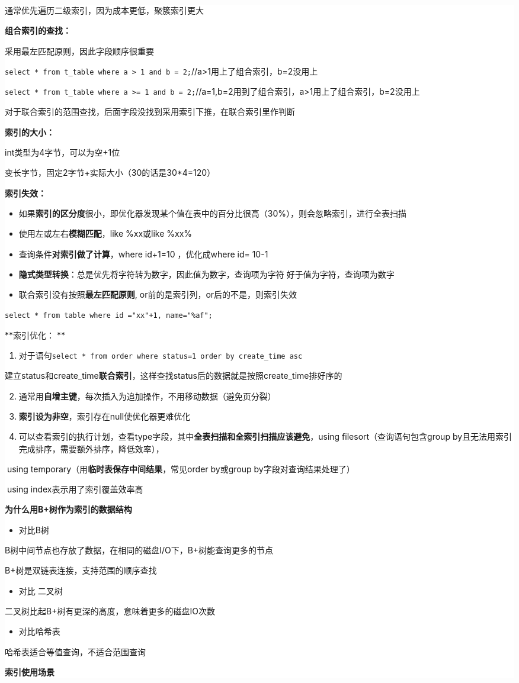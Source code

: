 通常优先遍历二级索引，因为成本更低，聚簇索引更大

**组合索引的查找：**

采用最左匹配原则，因此字段顺序很重要

`select * from t_table where a > 1 and b = 2;`//a>1用上了组合索引，b=2没用上

`select * from t_table where a >= 1 and b = 2;`//a=1,b=2用到了组合索引，a>1用上了组合索引，b=2没用上

对于联合索引的范围查找，后面字段没找到采用索引下推，在联合索引里作判断

**索引的大小：**

int类型为4字节，可以为空+1位

变长字节，固定2字节+实际大小（30的话是30*4=120）

**索引失效：**

- 如果**索引的区分度**很小，即优化器发现某个值在表中的百分比很高（30%），则会忽略索引，进行全表扫描

- 使用左或左右**模糊匹配**，like %xx或like %xx%

- 查询条件**对索引做了计算**，where id+1=10 ，优化成where id= 10-1

- **隐式类型转换**：总是优先将字符转为数字，因此值为数字，查询项为字符 好于值为字符，查询项为数字

- 联合索引没有按照**最左匹配原则**, or前的是索引列，or后的不是，则索引失效

`select * from table where id ="xx"+1, name="%af";`

**索引优化： **

1. 对于语句`select * from order where status=1 order by create_time asc`

​	建立status和create_time**联合索引**，这样查找status后的数据就是按照create_time排好序的

2. 通常用**自增主键**，每次插入为追加操作，不用移动数据（避免页分裂）

3. **索引设为非空**，索引存在null使优化器更难优化

4. 可以查看索引的执行计划，查看type字段，其中**全表扫描和全索引扫描应该避免**，using filesort（查询语句包含group by且无法用索引完成排序，需要额外排序，降低效率），

​	using temporary（用**临时表保存中间结果**，常见order by或group by字段对查询结果处理了）

​	using index表示用了索引覆盖效率高

**为什么用B+树作为索引的数据结构**

- 对比B树

B树中间节点也存放了数据，在相同的磁盘I/O下，B+树能查询更多的节点

B+树是双链表连接，支持范围的顺序查找

- 对比 二叉树

二叉树比起B+树有更深的高度，意味着更多的磁盘IO次数

- 对比哈希表

哈希表适合等值查询，不适合范围查询

**索引使用场景**
